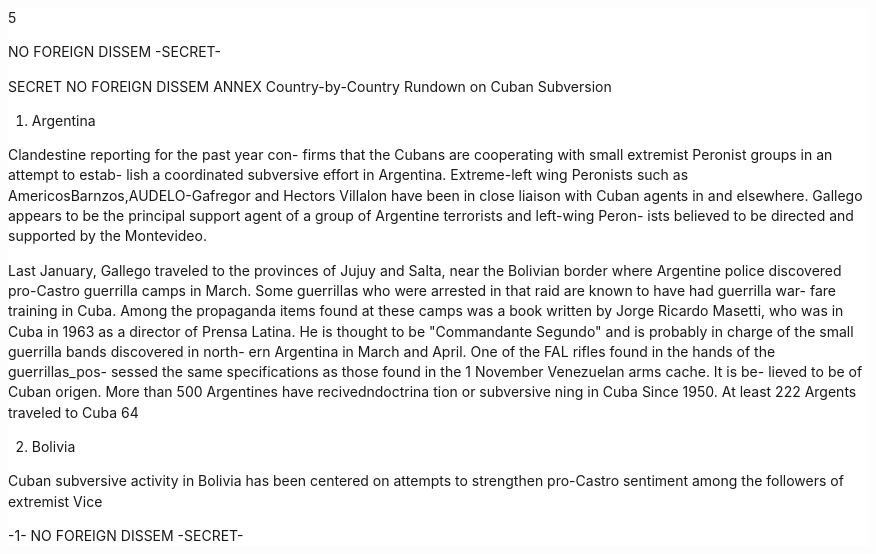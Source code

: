 5

NO FOREIGN DISSEM
-SECRET-

SECRET
NO FOREIGN DISSEM
ANNEX
Country-by-Country Rundown on Cuban Subversion

1. Argentina

Clandestine reporting for the past year con-
firms that the Cubans are cooperating with small
extremist Peronist groups in an attempt to estab-
lish a coordinated subversive effort in Argentina.
Extreme-left wing Peronists such as
AmericosBarnzos,AUDELO-Gafregor and Hectors
Villalon have been in close liaison with Cuban
agents in and elsewhere. Gallego
appears to be the principal support agent of a
group of Argentine terrorists and left-wing Peron-
ists believed to be directed and supported by the
Montevideo.

Last January, Gallego traveled to the provinces
of Jujuy and Salta, near the Bolivian border where
Argentine police discovered pro-Castro guerrilla
camps in March. Some guerrillas who were arrested
in that raid are known to have had guerrilla war-
fare training in Cuba. Among the propaganda items
found at these camps was a book written by Jorge
Ricardo Masetti, who was in Cuba in 1963 as a
director of Prensa Latina. He is thought to be
"Commandante Segundo" and is probably in charge
of the small guerrilla bands discovered in north-
ern Argentina in March and April. One of the FAL
rifles found in the hands of the guerrillas_pos-
sessed the same specifications as those found in
the 1 November Venezuelan arms cache. It is be-
lieved to be of Cuban origen.
More than
500 Argentines have recivedndoctrina
tion or subversive ning in Cuba Since 1950.
At least 222 Argents traveled to Cuba
64

2. Bolivia

Cuban subversive activity in Bolivia has been
centered on attempts to strengthen pro-Castro
sentiment among the followers of extremist Vice

-1-
NO FOREIGN DISSEM
-SECRET-
